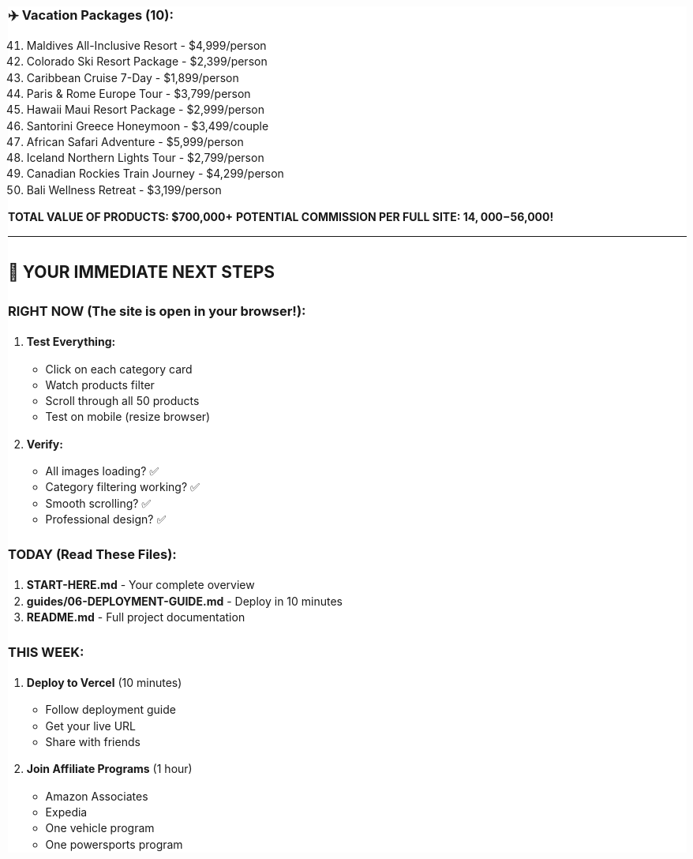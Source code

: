 ### **✈️ Vacation Packages (10):**
41. Maldives All-Inclusive Resort - $4,999/person
42. Colorado Ski Resort Package - $2,399/person
43. Caribbean Cruise 7-Day - $1,899/person
44. Paris & Rome Europe Tour - $3,799/person
45. Hawaii Maui Resort Package - $2,999/person
46. Santorini Greece Honeymoon - $3,499/couple
47. African Safari Adventure - $5,999/person
48. Iceland Northern Lights Tour - $2,799/person
49. Canadian Rockies Train Journey - $4,299/person
50. Bali Wellness Retreat - $3,199/person

**TOTAL VALUE OF PRODUCTS: $700,000+**
**POTENTIAL COMMISSION PER FULL SITE: $14,000-$56,000!**

---

## 🎯 YOUR IMMEDIATE NEXT STEPS

### **RIGHT NOW (The site is open in your browser!):**

1. **Test Everything:**
   - Click on each category card
   - Watch products filter
   - Scroll through all 50 products
   - Test on mobile (resize browser)

2. **Verify:**
   - All images loading? ✅
   - Category filtering working? ✅
   - Smooth scrolling? ✅
   - Professional design? ✅

### **TODAY (Read These Files):**

1. **START-HERE.md** - Your complete overview
2. **guides/06-DEPLOYMENT-GUIDE.md** - Deploy in 10 minutes
3. **README.md** - Full project documentation

### **THIS WEEK:**

1. **Deploy to Vercel** (10 minutes)
   - Follow deployment guide
   - Get your live URL
   - Share with friends

2. **Join Affiliate Programs** (1 hour)
   - Amazon Associates
   - Expedia
   - One vehicle program
   - One powersports program
